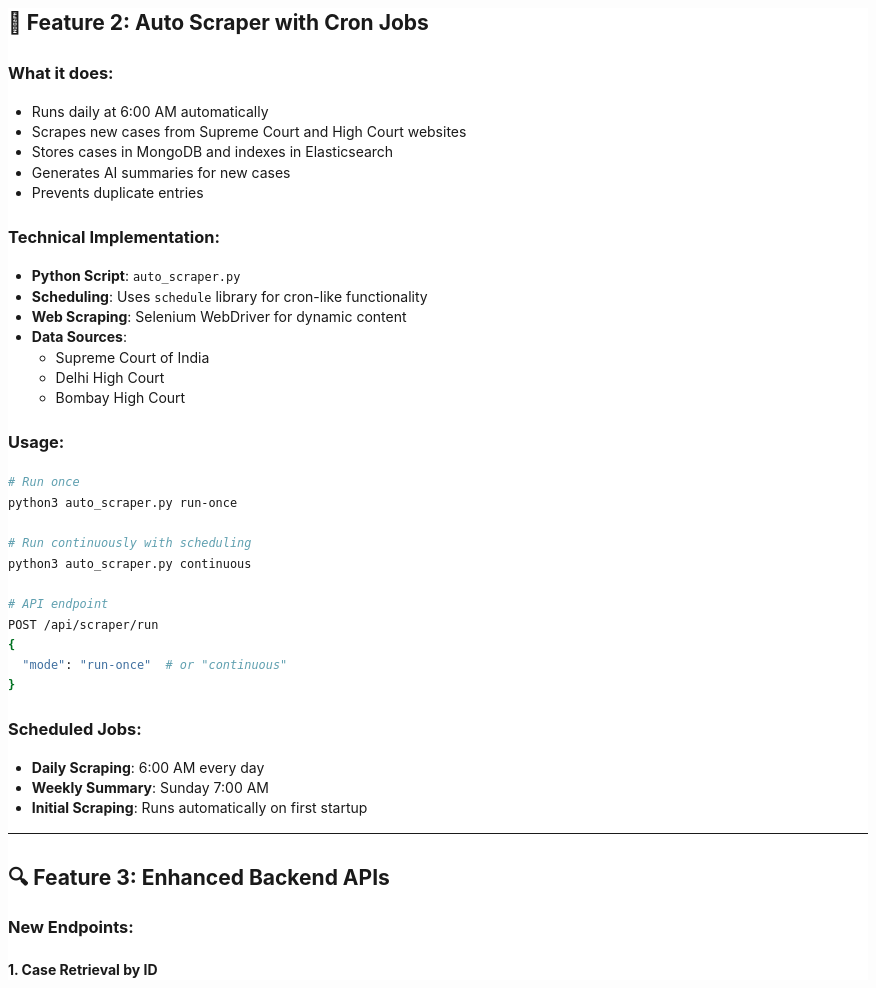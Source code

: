 
## 🔄 **Feature 2: Auto Scraper with Cron Jobs**

### **What it does:**

- Runs daily at 6:00 AM automatically
- Scrapes new cases from Supreme Court and High Court websites
- Stores cases in MongoDB and indexes in Elasticsearch
- Generates AI summaries for new cases
- Prevents duplicate entries

### **Technical Implementation:**

- **Python Script**: `auto_scraper.py`
- **Scheduling**: Uses `schedule` library for cron-like functionality
- **Web Scraping**: Selenium WebDriver for dynamic content
- **Data Sources**:
  - Supreme Court of India
  - Delhi High Court
  - Bombay High Court

### **Usage:**

```bash
# Run once
python3 auto_scraper.py run-once

# Run continuously with scheduling
python3 auto_scraper.py continuous

# API endpoint
POST /api/scraper/run
{
  "mode": "run-once"  # or "continuous"
}
```

### **Scheduled Jobs:**

- **Daily Scraping**: 6:00 AM every day
- **Weekly Summary**: Sunday 7:00 AM
- **Initial Scraping**: Runs automatically on first startup

---

## 🔍 **Feature 3: Enhanced Backend APIs**

### **New Endpoints:**

#### **1. Case Retrieval by ID**

